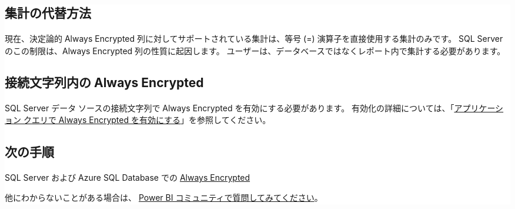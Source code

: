 ## <a name="aggregation-alternatives"></a>集計の代替方法

現在、決定論的 Always Encrypted 列に対してサポートされている集計は、等号 (=) 演算子を直接使用する集計のみです。 SQL Server のこの制限は、Always Encrypted 列の性質に起因します。 ユーザーは、データベースではなくレポート内で集計する必要があります。

## <a name="always-encrypted-in-connection-strings"></a>接続文字列内の Always Encrypted

SQL Server データ ソースの接続文字列で Always Encrypted を有効にする必要があります。 有効化の詳細については、「[アプリケーション クエリで Always Encrypted を有効にする](https://docs.microsoft.com/sql/relational-databases/security/encryption/develop-using-always-encrypted-with-net-framework-data-provider#enabling-always-encrypted-for-application-queries)」を参照してください。

## <a name="next-steps"></a>次の手順

SQL Server および Azure SQL Database での [Always Encrypted](https://docs.microsoft.com/sql/relational-databases/security/encryption/always-encrypted-database-engine)

他にわからないことがある場合は、 [Power BI コミュニティで質問してみてください](https://community.powerbi.com/)。

